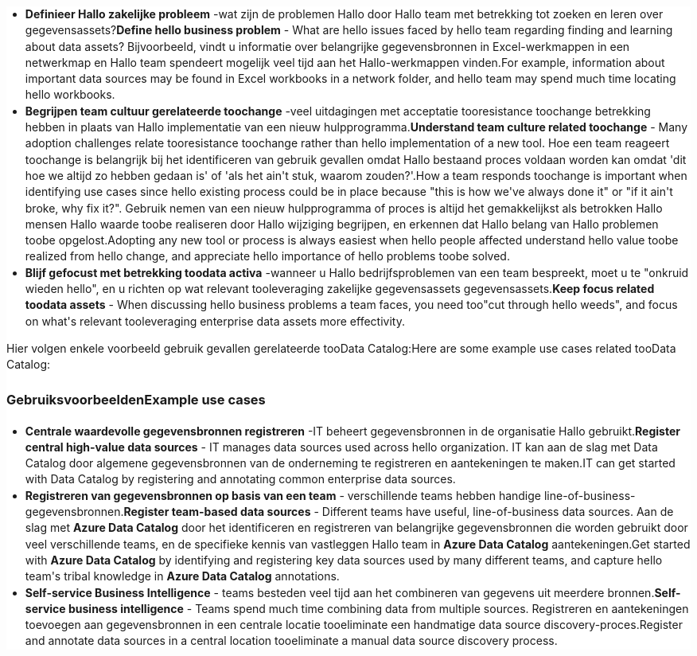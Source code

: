 * <span data-ttu-id="14e31-164">**Definieer Hallo zakelijke probleem** -wat zijn de problemen Hallo door Hallo team met betrekking tot zoeken en leren over gegevensassets?</span><span class="sxs-lookup"><span data-stu-id="14e31-164">**Define hello business problem** - What are hello issues faced by hello team regarding finding and learning about data assets?</span></span> <span data-ttu-id="14e31-165">Bijvoorbeeld, vindt u informatie over belangrijke gegevensbronnen in Excel-werkmappen in een netwerkmap en Hallo team spendeert mogelijk veel tijd aan het Hallo-werkmappen vinden.</span><span class="sxs-lookup"><span data-stu-id="14e31-165">For example, information about important data sources may be found in Excel workbooks in a network folder, and hello team may spend much time locating hello workbooks.</span></span>
* <span data-ttu-id="14e31-166">**Begrijpen team cultuur gerelateerde toochange** -veel uitdagingen met acceptatie tooresistance toochange betrekking hebben in plaats van Hallo implementatie van een nieuw hulpprogramma.</span><span class="sxs-lookup"><span data-stu-id="14e31-166">**Understand team culture related toochange** - Many adoption challenges relate tooresistance toochange rather than hello implementation of a new tool.</span></span> <span data-ttu-id="14e31-167">Hoe een team reageert toochange is belangrijk bij het identificeren van gebruik gevallen omdat Hallo bestaand proces voldaan worden kan omdat 'dit hoe we altijd zo hebben gedaan is' of 'als het ain't stuk, waarom zouden?'.</span><span class="sxs-lookup"><span data-stu-id="14e31-167">How a team responds toochange is important when identifying use cases since hello existing process could be in place because "this is how we've always done it" or "if it ain't broke, why fix it?".</span></span> <span data-ttu-id="14e31-168">Gebruik nemen van een nieuw hulpprogramma of proces is altijd het gemakkelijkst als betrokken Hallo mensen Hallo waarde toobe realiseren door Hallo wijziging begrijpen, en erkennen dat Hallo belang van Hallo problemen toobe opgelost.</span><span class="sxs-lookup"><span data-stu-id="14e31-168">Adopting any new tool or process is always easiest when hello people affected understand hello value toobe realized from hello change, and appreciate hello importance of hello problems toobe solved.</span></span>
* <span data-ttu-id="14e31-169">**Blijf gefocust met betrekking toodata activa** -wanneer u Hallo bedrijfsproblemen van een team bespreekt, moet u te "onkruid wieden hello", en u richten op wat relevant tooleveraging zakelijke gegevensassets gegevensassets.</span><span class="sxs-lookup"><span data-stu-id="14e31-169">**Keep focus related toodata assets** - When discussing hello business problems a team faces, you need too"cut through hello weeds", and focus on what's relevant tooleveraging enterprise data assets more effectivity.</span></span>

<span data-ttu-id="14e31-170">Hier volgen enkele voorbeeld gebruik gevallen gerelateerde tooData Catalog:</span><span class="sxs-lookup"><span data-stu-id="14e31-170">Here are some example use cases related tooData Catalog:</span></span>

### <a name="example-use-cases"></a><span data-ttu-id="14e31-171">Gebruiksvoorbeelden</span><span class="sxs-lookup"><span data-stu-id="14e31-171">Example use cases</span></span>
* <span data-ttu-id="14e31-172">**Centrale waardevolle gegevensbronnen registreren** -IT beheert gegevensbronnen in de organisatie Hallo gebruikt.</span><span class="sxs-lookup"><span data-stu-id="14e31-172">**Register central high-value data sources** - IT manages data sources used across hello organization.</span></span> <span data-ttu-id="14e31-173">IT kan aan de slag met Data Catalog door algemene gegevensbronnen van de onderneming te registreren en aantekeningen te maken.</span><span class="sxs-lookup"><span data-stu-id="14e31-173">IT can get started with Data Catalog by registering and annotating common enterprise data sources.</span></span>
* <span data-ttu-id="14e31-174">**Registreren van gegevensbronnen op basis van een team** - verschillende teams hebben handige line-of-business-gegevensbronnen.</span><span class="sxs-lookup"><span data-stu-id="14e31-174">**Register team-based data sources** - Different teams have useful, line-of-business data sources.</span></span> <span data-ttu-id="14e31-175">Aan de slag met **Azure Data Catalog** door het identificeren en registreren van belangrijke gegevensbronnen die worden gebruikt door veel verschillende teams, en de specifieke kennis van vastleggen Hallo team in **Azure Data Catalog** aantekeningen.</span><span class="sxs-lookup"><span data-stu-id="14e31-175">Get started with **Azure Data Catalog** by identifying and registering key data sources used by many different teams, and capture hello team's tribal knowledge in **Azure Data Catalog** annotations.</span></span>
* <span data-ttu-id="14e31-176">**Self-service Business Intelligence** - teams besteden veel tijd aan het combineren van gegevens uit meerdere bronnen.</span><span class="sxs-lookup"><span data-stu-id="14e31-176">**Self-service business intelligence** - Teams spend much time combining data from multiple sources.</span></span> <span data-ttu-id="14e31-177">Registreren en aantekeningen toevoegen aan gegevensbronnen in een centrale locatie tooeliminate een handmatige data source discovery-proces.</span><span class="sxs-lookup"><span data-stu-id="14e31-177">Register and annotate data sources in a central location tooeliminate a manual data source discovery process.</span></span>
